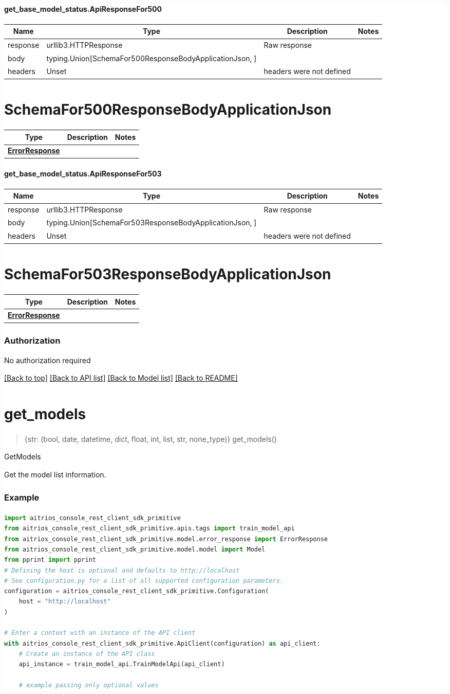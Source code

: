 
#### get_base_model_status.ApiResponseFor500
Name | Type | Description  | Notes
------------- | ------------- | ------------- | -------------
response | urllib3.HTTPResponse | Raw response |
body | typing.Union[SchemaFor500ResponseBodyApplicationJson, ] |  |
headers | Unset | headers were not defined |

# SchemaFor500ResponseBodyApplicationJson
Type | Description  | Notes
------------- | ------------- | -------------
[**ErrorResponse**](../../models/ErrorResponse.md) |  | 


#### get_base_model_status.ApiResponseFor503
Name | Type | Description  | Notes
------------- | ------------- | ------------- | -------------
response | urllib3.HTTPResponse | Raw response |
body | typing.Union[SchemaFor503ResponseBodyApplicationJson, ] |  |
headers | Unset | headers were not defined |

# SchemaFor503ResponseBodyApplicationJson
Type | Description  | Notes
------------- | ------------- | -------------
[**ErrorResponse**](../../models/ErrorResponse.md) |  | 


### Authorization

No authorization required

[[Back to top]](#__pageTop) [[Back to API list]](../../../README.md#documentation-for-api-endpoints) [[Back to Model list]](../../../README.md#documentation-for-models) [[Back to README]](../../../README.md)

# **get_models**
<a id="get_models"></a>
> {str: (bool, date, datetime, dict, float, int, list, str, none_type)} get_models()

GetModels

Get the model list information.

### Example

```python
import aitrios_console_rest_client_sdk_primitive
from aitrios_console_rest_client_sdk_primitive.apis.tags import train_model_api
from aitrios_console_rest_client_sdk_primitive.model.error_response import ErrorResponse
from aitrios_console_rest_client_sdk_primitive.model.model import Model
from pprint import pprint
# Defining the host is optional and defaults to http://localhost
# See configuration.py for a list of all supported configuration parameters.
configuration = aitrios_console_rest_client_sdk_primitive.Configuration(
    host = "http://localhost"
)

# Enter a context with an instance of the API client
with aitrios_console_rest_client_sdk_primitive.ApiClient(configuration) as api_client:
    # Create an instance of the API class
    api_instance = train_model_api.TrainModelApi(api_client)

    # example passing only optional values
```